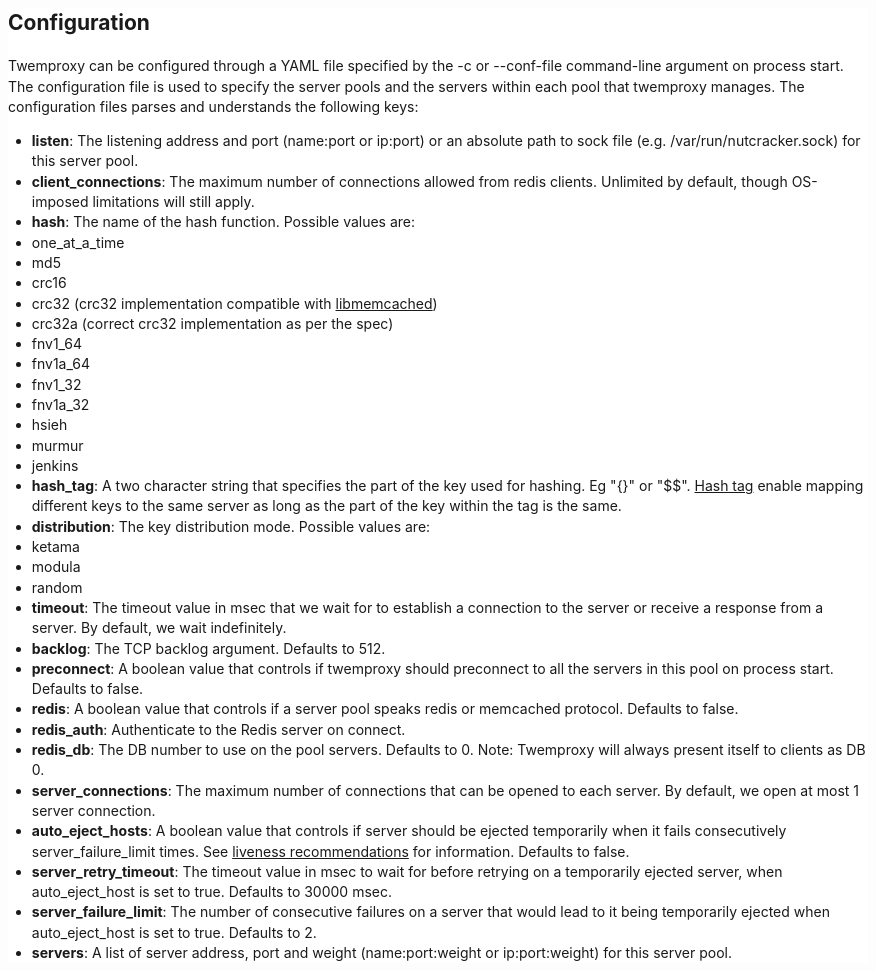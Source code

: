 ## Configuration

Twemproxy can be configured through a YAML file specified by the -c or --conf-file command-line argument on process start. The configuration file is used to specify the server pools and the servers within each pool that twemproxy manages. The configuration files parses and understands the following keys:

+ **listen**: The listening address and port (name:port or ip:port) or an absolute path to sock file (e.g. /var/run/nutcracker.sock) for this server pool.
+ **client_connections**: The maximum number of connections allowed from redis clients. Unlimited by default, though OS-imposed limitations will still apply.
+ **hash**: The name of the hash function. Possible values are:
 + one_at_a_time
 + md5
 + crc16
 + crc32 (crc32 implementation compatible with [libmemcached](http://libmemcached.org/))
 + crc32a (correct crc32 implementation as per the spec)
 + fnv1_64
 + fnv1a_64
 + fnv1_32
 + fnv1a_32
 + hsieh
 + murmur
 + jenkins
+ **hash_tag**: A two character string that specifies the part of the key used for hashing. Eg "{}" or "$$". [Hash tag](notes/recommendation.md#hash-tags) enable mapping different keys to the same server as long as the part of the key within the tag is the same.
+ **distribution**: The key distribution mode. Possible values are:
 + ketama
 + modula
 + random
+ **timeout**: The timeout value in msec that we wait for to establish a connection to the server or receive a response from a server. By default, we wait indefinitely.
+ **backlog**: The TCP backlog argument. Defaults to 512.
+ **preconnect**: A boolean value that controls if twemproxy should preconnect to all the servers in this pool on process start. Defaults to false.
+ **redis**: A boolean value that controls if a server pool speaks redis or memcached protocol. Defaults to false.
+ **redis_auth**: Authenticate to the Redis server on connect.
+ **redis_db**: The DB number to use on the pool servers. Defaults to 0. Note: Twemproxy will always present itself to clients as DB 0.
+ **server_connections**: The maximum number of connections that can be opened to each server. By default, we open at most 1 server connection.
+ **auto_eject_hosts**: A boolean value that controls if server should be ejected temporarily when it fails consecutively server_failure_limit times. See [liveness recommendations](notes/recommendation.md#liveness) for information. Defaults to false.
+ **server_retry_timeout**: The timeout value in msec to wait for before retrying on a temporarily ejected server, when auto_eject_host is set to true. Defaults to 30000 msec.
+ **server_failure_limit**: The number of consecutive failures on a server that would lead to it being temporarily ejected when auto_eject_host is set to true. Defaults to 2.
+ **servers**: A list of server address, port and weight (name:port:weight or ip:port:weight) for this server pool.
